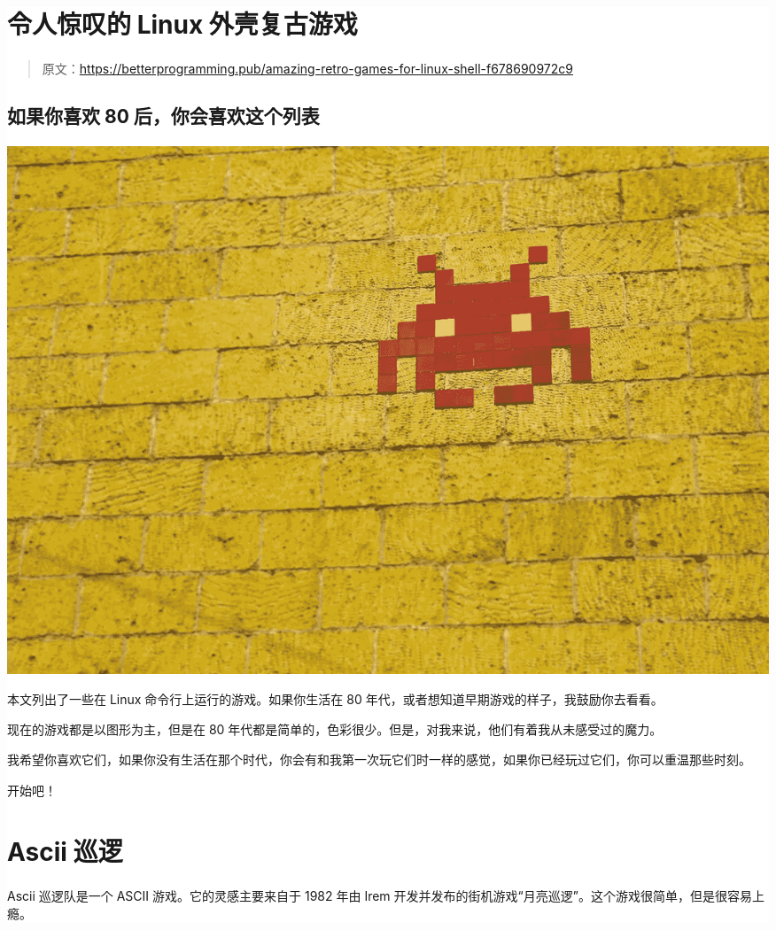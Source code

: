 # 令人惊叹的 Linux 外壳复古游戏

> 原文：<https://betterprogramming.pub/amazing-retro-games-for-linux-shell-f678690972c9>

## 如果你喜欢 80 后，你会喜欢这个列表

![](img/61de9e44a9189ced1beeaea499b436c2.png)

本文列出了一些在 Linux 命令行上运行的游戏。如果你生活在 80 年代，或者想知道早期游戏的样子，我鼓励你去看看。

现在的游戏都是以图形为主，但是在 80 年代都是简单的，色彩很少。但是，对我来说，他们有着我从未感受过的魔力。

我希望你喜欢它们，如果你没有生活在那个时代，你会有和我第一次玩它们时一样的感觉，如果你已经玩过它们，你可以重温那些时刻。

开始吧！

# Ascii 巡逻

Ascii 巡逻队是一个 ASCII 游戏。它的灵感主要来自于 1982 年由 Irem 开发并发布的街机游戏“月亮巡逻”。这个游戏很简单，但是很容易上瘾。
